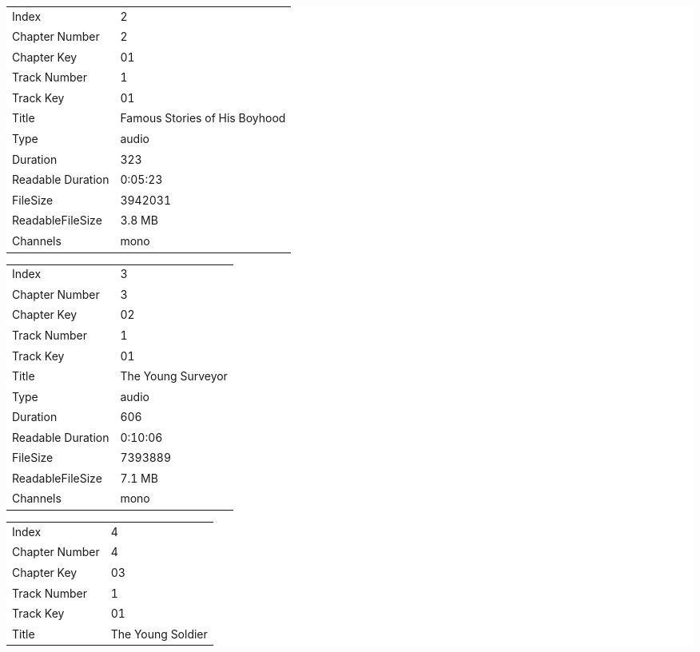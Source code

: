 |  |  |
| - | - |
| Index | 2 |
| Chapter Number | 2 |
| Chapter Key | 01 |
| Track Number | 1 |
| Track Key | 01 |
| Title | Famous Stories of His Boyhood |
| Type | audio |
| Duration | 323 |
| Readable Duration | 0:05:23 |
| FileSize | 3942031 |
| ReadableFileSize | 3.8 MB |
| Channels | mono |

|  |  |
| - | - |
| Index | 3 |
| Chapter Number | 3 |
| Chapter Key | 02 |
| Track Number | 1 |
| Track Key | 01 |
| Title |  The Young Surveyor |
| Type | audio |
| Duration | 606 |
| Readable Duration | 0:10:06 |
| FileSize | 7393889 |
| ReadableFileSize | 7.1 MB |
| Channels | mono |

|  |  |
| - | - |
| Index | 4 |
| Chapter Number | 4 |
| Chapter Key | 03 |
| Track Number | 1 |
| Track Key | 01 |
| Title |  The Young Soldier |